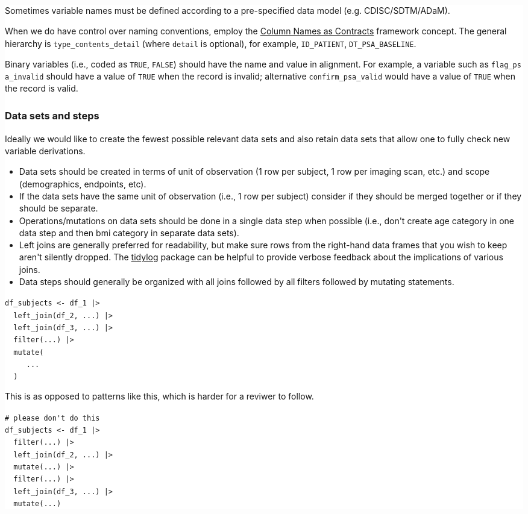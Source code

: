 Sometimes variable names must be defined according to a pre-specified data model (e.g. CDISC/SDTM/ADaM). 

When we do have control over naming conventions, employ the [Column Names as Contracts](https://www.emilyriederer.com/post/column-name-contracts/) framework concept. 
The general hierarchy is `type_contents_detail` (where `detail` is optional), for example, `ID_PATIENT`, `DT_PSA_BASELINE`.

Binary variables (i.e., coded as `TRUE`, `FALSE`) should have the name and value in alignment. For example, a variable such as
`flag_psa_invalid` should have a value of `TRUE` when the record is invalid; alternative `confirm_psa_valid` would
have a value of `TRUE` when the record is valid.

### Data sets and steps

Ideally we would like to create the fewest possible relevant data sets and also retain data sets
that allow one to fully check new variable derivations.

* Data sets should be created in terms of unit of observation (1 row per subject, 1 row per imaging scan, etc.) and scope
(demographics, endpoints, etc).
* If the data sets have the same unit of observation (i.e., 1 row per subject) consider if they should be merged together
or if they should be separate.
* Operations/mutations on data sets should be done in a single data step when possible (i.e., don't create age
category in one data step and then bmi category in separate data sets).
* Left joins are generally preferred for readability, but make sure rows from the right-hand data frames that you wish to keep aren't silently dropped.
The [tidylog](https://github.com/elbersb/tidylog) package can be helpful to provide verbose feedback about the implications of various joins.
* Data steps should generally be organized with all joins followed by all filters followed by mutating statements.
```
df_subjects <- df_1 |>
  left_join(df_2, ...) |>
  left_join(df_3, ...) |>
  filter(...) |>
  mutate(
     ...
  )
```

This is as opposed to patterns like this, which is harder for a reviwer to follow.
```
# please don't do this
df_subjects <- df_1 |>
  filter(...) |>
  left_join(df_2, ...) |>
  mutate(...) |>
  filter(...) |>
  left_join(df_3, ...) |>
  mutate(...)
```
